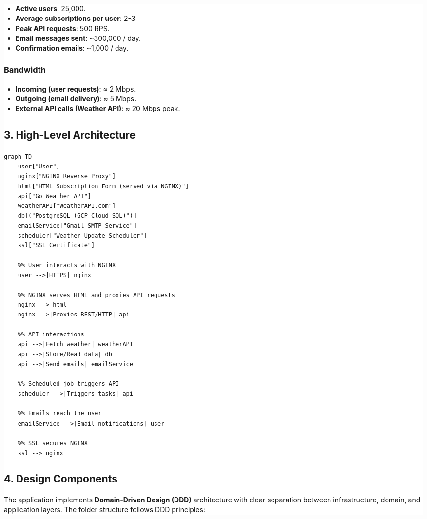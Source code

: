 - **Active users**: 25,000.
- **Average subscriptions per user**: 2-3.
- **Peak API requests**: 500 RPS.
- **Email messages sent**: ~300,000 / day.
- **Confirmation emails**: ~1,000 / day.

### Bandwidth

- **Incoming (user requests)**: ≈ 2 Mbps.
- **Outgoing (email delivery)**: ≈ 5 Mbps.
- **External API calls (Weather API)**: ≈ 20 Mbps peak.

## 3. High-Level Architecture

```mermaid
graph TD
    user["User"]
    nginx["NGINX Reverse Proxy"]
    html["HTML Subscription Form (served via NGINX)"]
    api["Go Weather API"]
    weatherAPI["WeatherAPI.com"]
    db[("PostgreSQL (GCP Cloud SQL)")]
    emailService["Gmail SMTP Service"]
    scheduler["Weather Update Scheduler"]
    ssl["SSL Certificate"]

    %% User interacts with NGINX
    user -->|HTTPS| nginx

    %% NGINX serves HTML and proxies API requests
    nginx --> html
    nginx -->|Proxies REST/HTTP| api

    %% API interactions
    api -->|Fetch weather| weatherAPI
    api -->|Store/Read data| db
    api -->|Send emails| emailService

    %% Scheduled job triggers API
    scheduler -->|Triggers tasks| api

    %% Emails reach the user
    emailService -->|Email notifications| user

    %% SSL secures NGINX
    ssl --> nginx
```
## 4. Design Components

The application implements **Domain-Driven Design (DDD)** architecture with clear separation between infrastructure, domain, and application layers. The folder structure follows DDD principles:
